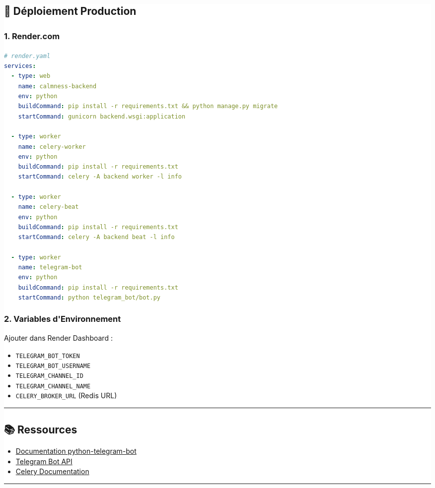 
## 🚀 Déploiement Production

### 1. Render.com

```yaml
# render.yaml
services:
  - type: web
    name: calmness-backend
    env: python
    buildCommand: pip install -r requirements.txt && python manage.py migrate
    startCommand: gunicorn backend.wsgi:application
    
  - type: worker
    name: celery-worker
    env: python
    buildCommand: pip install -r requirements.txt
    startCommand: celery -A backend worker -l info
    
  - type: worker
    name: celery-beat
    env: python
    buildCommand: pip install -r requirements.txt
    startCommand: celery -A backend beat -l info
    
  - type: worker
    name: telegram-bot
    env: python
    buildCommand: pip install -r requirements.txt
    startCommand: python telegram_bot/bot.py
```

### 2. Variables d'Environnement

Ajouter dans Render Dashboard :
- `TELEGRAM_BOT_TOKEN`
- `TELEGRAM_BOT_USERNAME`
- `TELEGRAM_CHANNEL_ID`
- `TELEGRAM_CHANNEL_NAME`
- `CELERY_BROKER_URL` (Redis URL)

---

## 📚 Ressources

- [Documentation python-telegram-bot](https://python-telegram-bot.readthedocs.io/)
- [Telegram Bot API](https://core.telegram.org/bots/api)
- [Celery Documentation](https://docs.celeryproject.org/)

---
